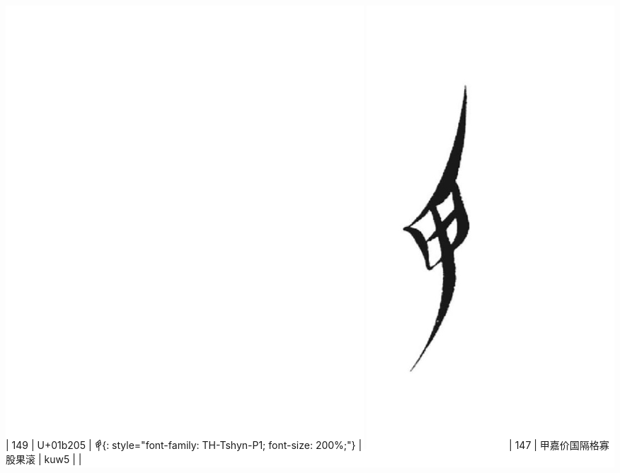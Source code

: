 | 149 | U+01b205 | <span>𛈅</span>{: style="font-family: TH-Tshyn-P1; font-size: 200%;"} | ![U+01b205](../glyph/149.jpg) | 147 | 甲嘉价国隔格寡股果滚 | kuw5 |  |